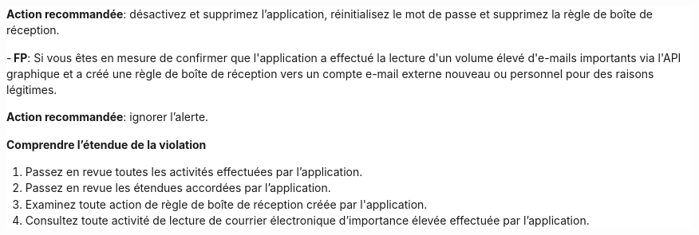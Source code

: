   **Action recommandée**: désactivez et supprimez l’application, réinitialisez le mot de passe et supprimez la règle de boîte de réception.  

- **FP**: Si vous êtes en mesure de confirmer que l'application a effectué la lecture d'un volume élevé d'e-mails importants via l'API graphique et a créé une règle de boîte de réception vers un compte e-mail externe nouveau ou personnel pour des raisons légitimes.  

  **Action recommandée**: ignorer l’alerte.  

**Comprendre l’étendue de la violation**

1. Passez en revue toutes les activités effectuées par l’application.  
1. Passez en revue les étendues accordées par l’application.  
1. Examinez toute action de règle de boîte de réception créée par l'application.  
1. Consultez toute activité de lecture de courrier électronique d’importance élevée effectuée par l’application.  
